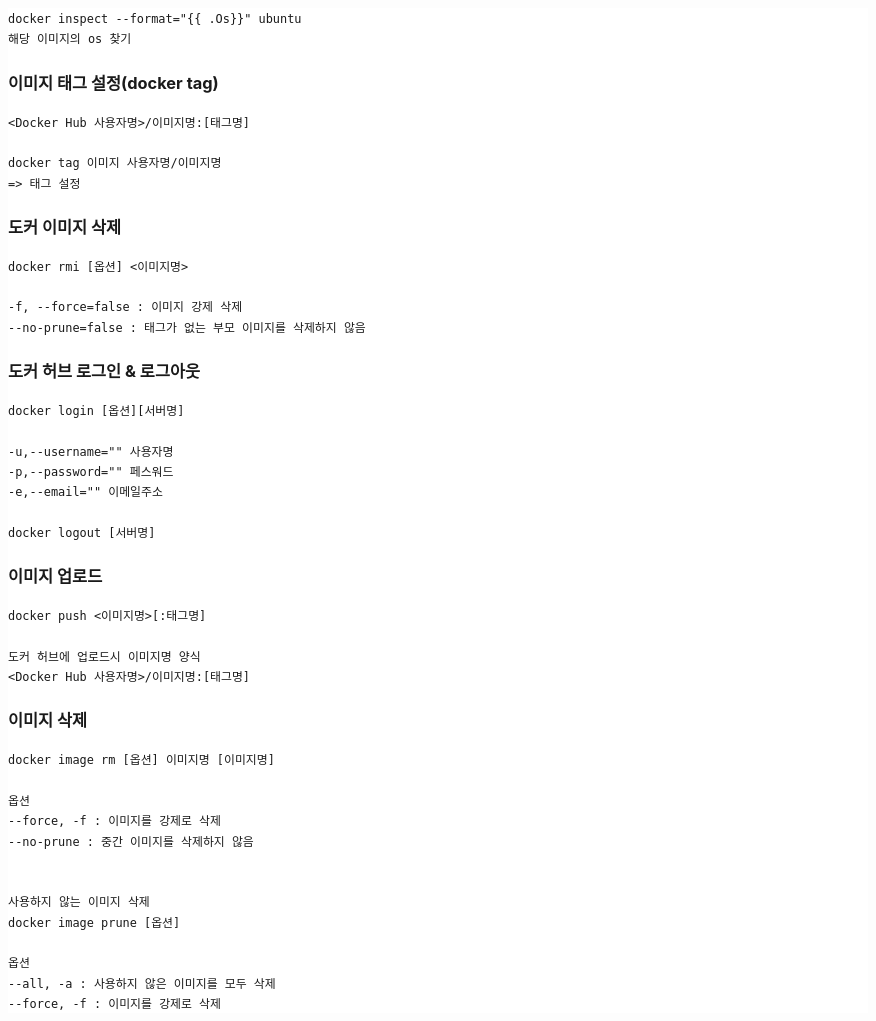 

```
docker inspect --format="{{ .Os}}" ubuntu
해당 이미지의 os 찾기
```



### 이미지 태그 설정(docker tag)

```
<Docker Hub 사용자명>/이미지명:[태그명]

docker tag 이미지 사용자명/이미지명
=> 태그 설정
```



### 도커 이미지 삭제

```
docker rmi [옵션] <이미지명>

-f, --force=false : 이미지 강제 삭제
--no-prune=false : 태그가 없는 부모 이미지를 삭제하지 않음
```



### 도커 허브 로그인 & 로그아웃

```
docker login [옵션][서버명]

-u,--username="" 사용자명
-p,--password="" 페스워드
-e,--email="" 이메일주소

docker logout [서버명]
```



### 이미지 업로드

```
docker push <이미지명>[:태그명]

도커 허브에 업로드시 이미지명 양식
<Docker Hub 사용자명>/이미지명:[태그명]
```



### 이미지 삭제

```
docker image rm [옵션] 이미지명 [이미지명]

옵션
--force, -f : 이미지를 강제로 삭제
--no-prune : 중간 이미지를 삭제하지 않음


사용하지 않는 이미지 삭제
docker image prune [옵션]

옵션
--all, -a : 사용하지 않은 이미지를 모두 삭제
--force, -f : 이미지를 강제로 삭제
```